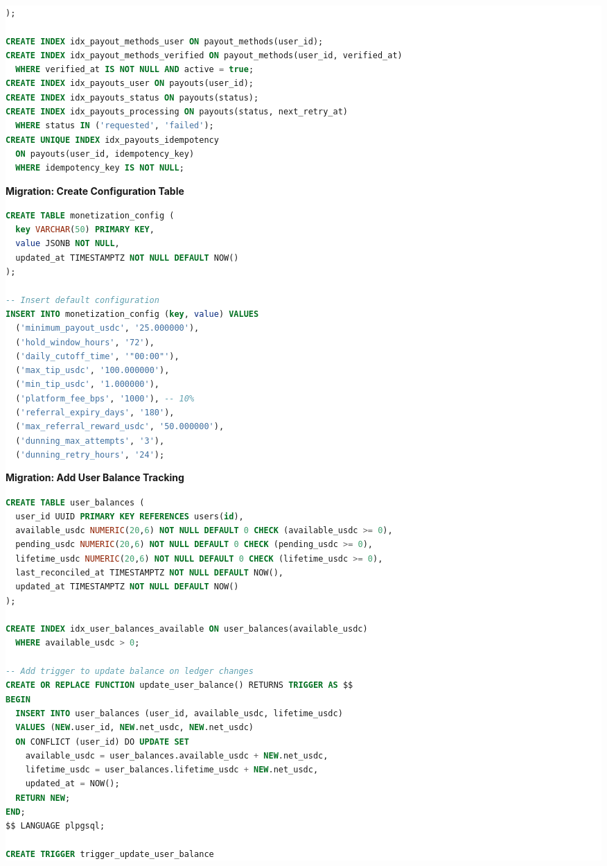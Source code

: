 ```sql
);

CREATE INDEX idx_payout_methods_user ON payout_methods(user_id);
CREATE INDEX idx_payout_methods_verified ON payout_methods(user_id, verified_at) 
  WHERE verified_at IS NOT NULL AND active = true;
CREATE INDEX idx_payouts_user ON payouts(user_id);
CREATE INDEX idx_payouts_status ON payouts(status);
CREATE INDEX idx_payouts_processing ON payouts(status, next_retry_at) 
  WHERE status IN ('requested', 'failed');
CREATE UNIQUE INDEX idx_payouts_idempotency 
  ON payouts(user_id, idempotency_key) 
  WHERE idempotency_key IS NOT NULL;
```

**Migration: Create Configuration Table**
```sql
CREATE TABLE monetization_config (
  key VARCHAR(50) PRIMARY KEY,
  value JSONB NOT NULL,
  updated_at TIMESTAMPTZ NOT NULL DEFAULT NOW()
);

-- Insert default configuration
INSERT INTO monetization_config (key, value) VALUES 
  ('minimum_payout_usdc', '25.000000'),
  ('hold_window_hours', '72'),
  ('daily_cutoff_time', '"00:00"'),
  ('max_tip_usdc', '100.000000'),
  ('min_tip_usdc', '1.000000'),
  ('platform_fee_bps', '1000'), -- 10%
  ('referral_expiry_days', '180'),
  ('max_referral_reward_usdc', '50.000000'),
  ('dunning_max_attempts', '3'),
  ('dunning_retry_hours', '24');
```

**Migration: Add User Balance Tracking**
```sql
CREATE TABLE user_balances (
  user_id UUID PRIMARY KEY REFERENCES users(id),
  available_usdc NUMERIC(20,6) NOT NULL DEFAULT 0 CHECK (available_usdc >= 0),
  pending_usdc NUMERIC(20,6) NOT NULL DEFAULT 0 CHECK (pending_usdc >= 0),
  lifetime_usdc NUMERIC(20,6) NOT NULL DEFAULT 0 CHECK (lifetime_usdc >= 0),
  last_reconciled_at TIMESTAMPTZ NOT NULL DEFAULT NOW(),
  updated_at TIMESTAMPTZ NOT NULL DEFAULT NOW()
);

CREATE INDEX idx_user_balances_available ON user_balances(available_usdc) 
  WHERE available_usdc > 0;
  
-- Add trigger to update balance on ledger changes
CREATE OR REPLACE FUNCTION update_user_balance() RETURNS TRIGGER AS $$
BEGIN
  INSERT INTO user_balances (user_id, available_usdc, lifetime_usdc)
  VALUES (NEW.user_id, NEW.net_usdc, NEW.net_usdc)
  ON CONFLICT (user_id) DO UPDATE SET
    available_usdc = user_balances.available_usdc + NEW.net_usdc,
    lifetime_usdc = user_balances.lifetime_usdc + NEW.net_usdc,
    updated_at = NOW();
  RETURN NEW;
END;
$$ LANGUAGE plpgsql;

CREATE TRIGGER trigger_update_user_balance
```